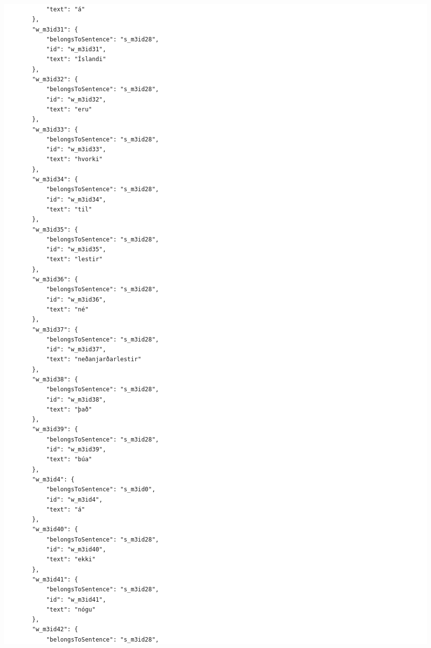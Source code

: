                 "text": "á"
            },
            "w_m3id31": {
                "belongsToSentence": "s_m3id28",
                "id": "w_m3id31",
                "text": "Íslandi"
            },
            "w_m3id32": {
                "belongsToSentence": "s_m3id28",
                "id": "w_m3id32",
                "text": "eru"
            },
            "w_m3id33": {
                "belongsToSentence": "s_m3id28",
                "id": "w_m3id33",
                "text": "hvorki"
            },
            "w_m3id34": {
                "belongsToSentence": "s_m3id28",
                "id": "w_m3id34",
                "text": "til"
            },
            "w_m3id35": {
                "belongsToSentence": "s_m3id28",
                "id": "w_m3id35",
                "text": "lestir"
            },
            "w_m3id36": {
                "belongsToSentence": "s_m3id28",
                "id": "w_m3id36",
                "text": "né"
            },
            "w_m3id37": {
                "belongsToSentence": "s_m3id28",
                "id": "w_m3id37",
                "text": "neðanjarðarlestir"
            },
            "w_m3id38": {
                "belongsToSentence": "s_m3id28",
                "id": "w_m3id38",
                "text": "það"
            },
            "w_m3id39": {
                "belongsToSentence": "s_m3id28",
                "id": "w_m3id39",
                "text": "búa"
            },
            "w_m3id4": {
                "belongsToSentence": "s_m3id0",
                "id": "w_m3id4",
                "text": "á"
            },
            "w_m3id40": {
                "belongsToSentence": "s_m3id28",
                "id": "w_m3id40",
                "text": "ekki"
            },
            "w_m3id41": {
                "belongsToSentence": "s_m3id28",
                "id": "w_m3id41",
                "text": "nógu"
            },
            "w_m3id42": {
                "belongsToSentence": "s_m3id28",